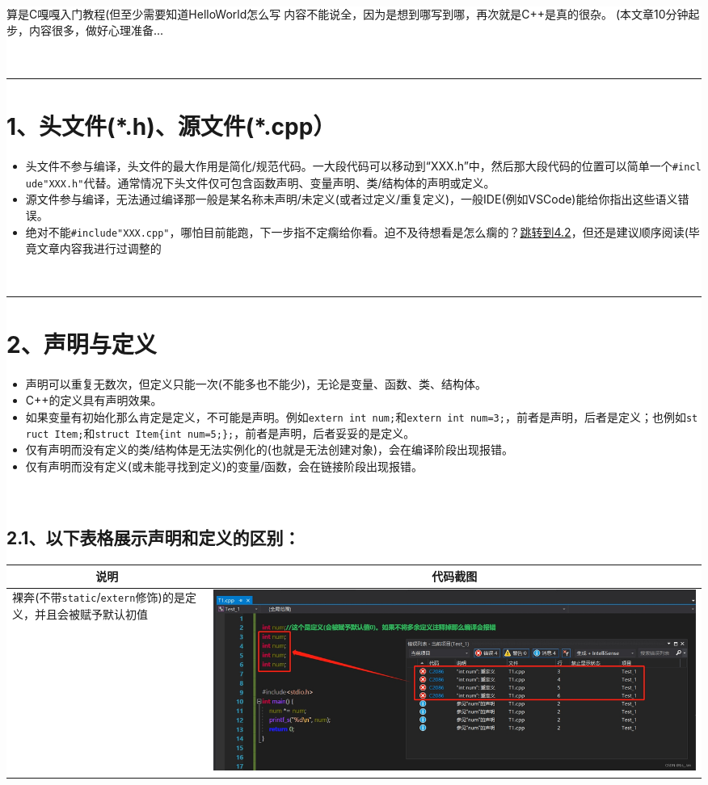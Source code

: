 算是C嘎嘎入门教程(但至少需要知道HelloWorld怎么写
内容不能说全，因为是想到哪写到哪，再次就是C++是真的很杂。
(本文章10分钟起步，内容很多，做好心理准备...

<br>

***
# 1、头文件(\*.h)、源文件(\*.cpp）
- 头文件不参与编译，头文件的最大作用是简化/规范代码。一大段代码可以移动到“XXX.h”中，然后那大段代码的位置可以简单一个``#include"XXX.h"``代替。通常情况下头文件仅可包含函数声明、变量声明、类/结构体的声明或定义。
- 源文件参与编译，无法通过编译那一般是某名称未声明/未定义(或者过定义/重复定义)，一般IDE(例如VSCode)能给你指出这些语义错误。
- 绝对不能``#include"XXX.cpp"``，哪怕目前能跑，下一步指不定瘸给你看。迫不及待想看是怎么瘸的？[跳转到4.2](#h4.2)，但还是建议顺序阅读(毕竟文章内容我进行过调整的

<br>

***
# 2、声明与定义<font id=h2></font>
- 声明可以重复无数次，但定义只能一次(不能多也不能少)，无论是变量、函数、类、结构体。
- C++的定义具有声明效果。
- 如果变量有初始化那么肯定是定义，不可能是声明。例如``extern int num;``和``extern int num=3;``，前者是声明，后者是定义；也例如``struct Item;``和``struct Item{int num=5;};``，前者是声明，后者妥妥的是定义。
- 仅有声明而没有定义的类/结构体是无法实例化的(也就是无法创建对象)，会在编译阶段出现报错。
- 仅有声明而没有定义(或未能寻找到定义)的变量/函数，会在链接阶段出现报错。

<br>

## 2.1、以下表格展示声明和定义的区别：
说明   | 代码截图
-------- | -----
裸奔(不带``static``/``extern``修饰)的是定义，并且会被赋予默认初值|![代码截图-1.1](./pict/2.1-1.png)
